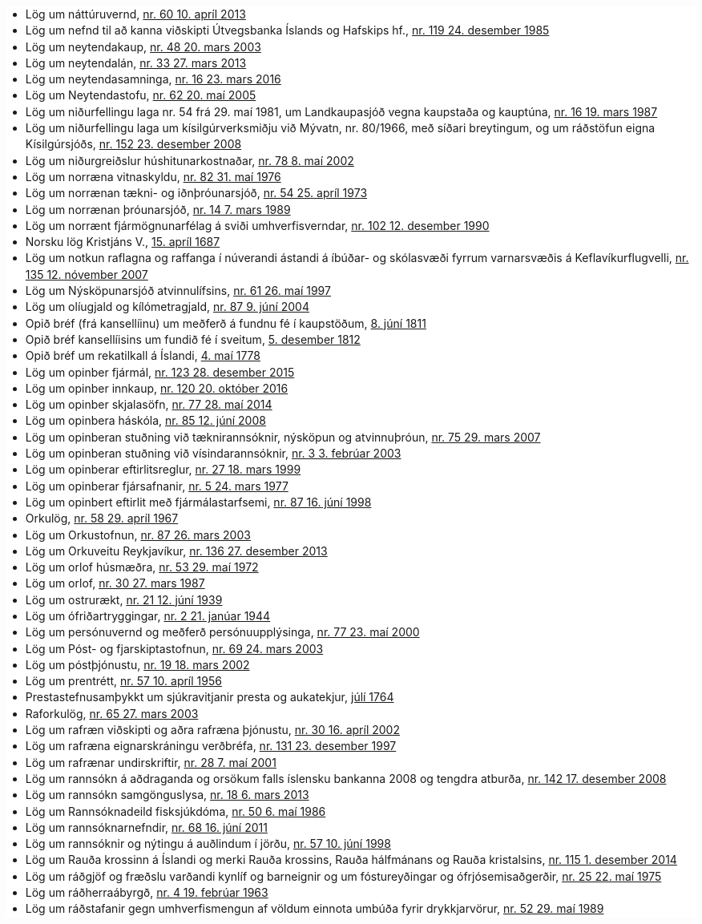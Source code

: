 * Lög um náttúruvernd, [nr. 60 10. apríl 2013](2013060.md)
* Lög um nefnd til að kanna viðskipti Útvegsbanka Íslands og Hafskips hf., [nr. 119 24. desember 1985](1985119.md)
* Lög um neytendakaup, [nr. 48 20. mars 2003](2003048.md)
* Lög um neytendalán, [nr. 33 27. mars 2013](2013033.md)
* Lög um neytendasamninga, [nr. 16 23. mars 2016](2016016.md)
* Lög um Neytendastofu, [nr. 62 20. maí 2005](2005062.md)
* Lög um niðurfellingu laga nr. 54 frá 29. maí 1981, um Landkaupasjóð vegna kaupstaða og kauptúna, [nr. 16 19. mars 1987](1987016.md)
* Lög um niðurfellingu laga um kísilgúrverksmiðju við Mývatn, nr. 80/1966, með síðari breytingum, og um ráðstöfun eigna Kísilgúrsjóðs, [nr. 152 23. desember 2008](2008152.md)
* Lög um niðurgreiðslur húshitunarkostnaðar, [nr. 78 8. maí 2002](2002078.md)
* Lög um norræna vitnaskyldu, [nr. 82 31. maí 1976](1976082.md)
* Lög um norrænan tækni- og iðnþróunarsjóð, [nr. 54 25. apríl 1973](1973054.md)
* Lög um norrænan þróunarsjóð, [nr. 14 7. mars 1989](1989014.md)
* Lög um norrænt fjármögnunarfélag á sviði umhverfisverndar, [nr. 102 12. desember 1990](1990102.md)
* Norsku lög Kristjáns V., [15. apríl 1687](1687154.md)
* Lög um notkun raflagna og raffanga í núverandi ástandi á íbúðar- og skólasvæði fyrrum varnarsvæðis á Keflavíkurflugvelli, [nr. 135 12. nóvember 2007](2007135.md)
* Lög um Nýsköpunarsjóð atvinnulífsins, [nr. 61 26. maí 1997](1997061.md)
* Lög um olíugjald og kílómetragjald, [nr. 87 9. júní 2004](2004087.md)
* Opið bréf (frá kansellíinu) um meðferð á fundnu fé í kaupstöðum, [8. júní 1811](1811086.md)
* Opið bréf kansellíisins um fundið fé í sveitum, [5. desember 1812](181205b.md)
* Opið bréf um rekatilkall á Íslandi, [4. maí 1778](1778045.md)
* Lög um opinber fjármál, [nr. 123 28. desember 2015](2015123.md)
* Lög um opinber innkaup, [nr. 120 20. október 2016](2016120.md)
* Lög um opinber skjalasöfn, [nr. 77 28. maí 2014](2014077.md)
* Lög um opinbera háskóla, [nr. 85 12. júní 2008](2008085.md)
* Lög um opinberan stuðning við tæknirannsóknir, nýsköpun og atvinnuþróun, [nr. 75 29. mars 2007](2007075.md)
* Lög um opinberan stuðning við vísindarannsóknir, [nr. 3 3. febrúar 2003](2003003.md)
* Lög um opinberar eftirlitsreglur, [nr. 27 18. mars 1999](1999027.md)
* Lög um opinberar fjársafnanir, [nr. 5 24. mars 1977](1977005.md)
* Lög um opinbert eftirlit með fjármálastarfsemi, [nr. 87 16. júní 1998](1998087.md)
* Orkulög, [nr. 58 29. apríl 1967](1967058.md)
* Lög um Orkustofnun, [nr. 87 26. mars 2003](2003087.md)
* Lög um Orkuveitu Reykjavíkur, [nr. 136 27. desember 2013](2013136.md)
* Lög um orlof húsmæðra, [nr. 53 29. maí 1972](1972053.md)
* Lög um orlof, [nr. 30 27. mars 1987](1987030.md)
* Lög um ostrurækt, [nr. 21 12. júní 1939](1939021.md)
* Lög um ófriðartryggingar, [nr. 2 21. janúar 1944](1944002.md)
* Lög um persónuvernd og meðferð persónuupplýsinga, [nr. 77 23. maí 2000](2000077.md)
* Lög um Póst- og fjarskiptastofnun, [nr. 69 24. mars 2003](2003069.md)
* Lög um póstþjónustu, [nr. 19 18. mars 2002](2002019.md)
* Lög um prentrétt, [nr. 57 10. apríl 1956](1956057.md)
* Prestastefnusamþykkt um sjúkravitjanir presta og aukatekjur, [júlí 1764](1764000.md)
* Raforkulög, [nr. 65 27. mars 2003](2003065.md)
* Lög um rafræn viðskipti og aðra rafræna þjónustu, [nr. 30 16. apríl 2002](2002030.md)
* Lög um rafræna eignarskráningu verðbréfa, [nr. 131 23. desember 1997](1997131.md)
* Lög um rafrænar undirskriftir, [nr. 28 7. maí 2001](2001028.md)
* Lög um rannsókn á aðdraganda og orsökum falls íslensku bankanna 2008 og tengdra atburða, [nr. 142 17. desember 2008](2008142.md)
* Lög um rannsókn samgönguslysa, [nr. 18 6. mars 2013](2013018.md)
* Lög um Rannsóknadeild fisksjúkdóma, [nr. 50 6. maí 1986](1986050.md)
* Lög um rannsóknarnefndir, [nr. 68 16. júní 2011](2011068.md)
* Lög um rannsóknir og nýtingu á auðlindum í jörðu, [nr. 57 10. júní 1998](1998057.md)
* Lög um Rauða krossinn á Íslandi og merki Rauða krossins, Rauða hálfmánans og Rauða kristalsins, [nr. 115 1. desember 2014](2014115.md)
* Lög um ráðgjöf og fræðslu varðandi kynlíf og barneignir og um fóstureyðingar og ófrjósemisaðgerðir, [nr. 25 22. maí 1975](1975025.md)
* Lög um ráðherraábyrgð, [nr. 4 19. febrúar 1963](1963004.md)
* Lög um ráðstafanir gegn umhverfismengun af völdum einnota umbúða fyrir drykkjarvörur, [nr. 52 29. maí 1989](1989052.md)